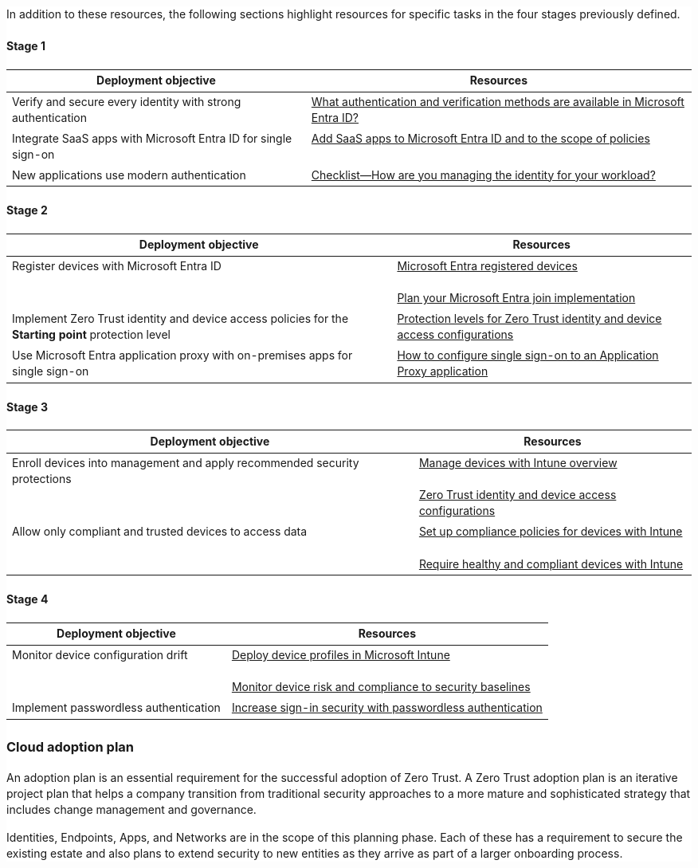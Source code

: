 In addition to these resources, the following sections highlight resources for specific tasks in the four stages previously defined.

<a name='stage-1'></a>
#### Stage 1

| Deployment objective | Resources |
| --- | --- |
| Verify and secure every identity with strong authentication | [What authentication and verification methods are available in Microsoft Entra ID?](/azure/active-directory/authentication/concept-authentication-methods) |
| Integrate SaaS apps with Microsoft Entra ID for single sign-on | [Add SaaS apps to Microsoft Entra ID and to the scope of policies](/security/zero-trust/add-saas-apps) |
| New applications use modern authentication | [Checklist—How are you managing the identity for your workload?](/azure/architecture/framework/security/design-identity#checklist) |

<a name='stage-2'></a>
#### Stage 2

| Deployment objective | Resources |
| --- | --- |
| Register devices with Microsoft Entra ID | [Microsoft Entra registered devices](/azure/active-directory/devices/concept-azure-ad-register) <br><br> [Plan your Microsoft Entra join implementation](/azure/active-directory/devices/azureadjoin-plan) |
| Implement Zero Trust identity and device access policies for the **Starting point** protection level  | [Protection levels for Zero Trust identity and device access configurations](/microsoft-365/security/office-365-security/microsoft-365-policies-configurations#three-levels-of-protection) |
| Use Microsoft Entra application proxy with on-premises apps for single sign-on | [How to configure single sign-on to an Application Proxy application](/azure/active-directory/app-proxy/application-proxy-config-sso-how-to) |

<a name='stage-3'></a>
#### Stage 3

| Deployment objective | Resources |
| --- | --- |
| Enroll devices into management and apply recommended security protections | [Manage devices with Intune overview](/microsoft-365/solutions/manage-devices-with-intune-overview) <br><br> [Zero Trust identity and device access configurations](/microsoft-365/security/office-365-security/microsoft-365-policies-configurations) |
| Allow only compliant and trusted devices to access data | [Set up compliance policies for devices with Intune](/microsoft-365/solutions/manage-devices-with-intune-compliance-policies) <br><br> [Require healthy and compliant devices with Intune](/microsoft-365/solutions/manage-devices-with-intune-require-compliance) |

<a name='stage-4'></a>
#### Stage 4

| Deployment objective | Resources |
| --- | --- |
| Monitor device configuration drift | [Deploy device profiles in Microsoft Intune](/microsoft-365/solutions/manage-devices-with-intune-configuration-profiles) <br><br> [Monitor device risk and compliance to security baselines](/microsoft-365/solutions/manage-devices-with-intune-monitor-risk) |
| Implement passwordless authentication | [Increase sign-in security with passwordless authentication](/microsoft-365/solutions/ransomware-protection-microsoft-365-identities#increase-sign-in-security) |

### Cloud adoption plan

An adoption plan is an essential requirement for the successful adoption of Zero Trust. A Zero Trust adoption plan is an iterative project plan that helps a company transition from traditional security approaches to a more mature and sophisticated strategy that includes change management and governance.

Identities, Endpoints, Apps, and Networks are in the scope of this planning phase. Each of these has a requirement to secure the existing estate and also plans to extend security to new entities as they arrive as part of a larger onboarding process.
